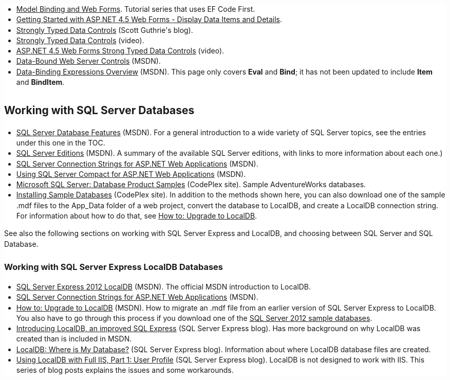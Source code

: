- [Model Binding and Web Forms](https://go.microsoft.com/fwlink/?LinkId=286117). Tutorial series that uses EF Code First.
- [Getting Started with ASP.NET 4.5 Web Forms - Display Data Items and Details](../web-forms/overview/getting-started/getting-started-with-aspnet-45-web-forms/display_data_items_and_details.md).
- [Strongly Typed Data Controls](https://weblogs.asp.net/scottgu/archive/2011/09/02/strongly-typed-data-controls-asp-net-vnext-series.aspx) (Scott Guthrie's blog).
- [Strongly Typed Data Controls](../web-forms/videos/aspnet-web-forms-vnext/aspnet-vnext-videos-strongly-typed-data-controls.md) (video).
- [ASP.NET 4.5 Web Forms Strong Typed Data Controls](../web-forms/videos/aspnet-web-forms-vnext/aspnet-vnext-videos-strongly-typed-data-controls.md) (video).
- [Data-Bound Web Server Controls](https://msdn.microsoft.com/en-us/library/ms228214.aspx) (MSDN).
- [Data-Binding Expressions Overview](https://msdn.microsoft.com/en-us/library/ms178366.aspx) (MSDN). This page only covers **Eval** and **Bind**; it has not been updated to include **Item** and **BindItem**.

<a id="sqlserver"></a>

## Working with SQL Server Databases

- [SQL Server Database Features](https://msdn.microsoft.com/en-us/library/hh230827.aspx) (MSDN). For a general introduction to a wide variety of SQL Server topics, see the entries under this one in the TOC.
- [SQL Server Editions](https://msdn.microsoft.com/en-us/library/ms178359.aspx#sqlserver) (MSDN). A summary of the available SQL Server editions, with links to more information about each one.)
- [SQL Server Connection Strings for ASP.NET Web Applications](https://msdn.microsoft.com/en-us/library/jj653752.aspx) (MSDN).
- [Using SQL Server Compact for ASP.NET Web Applications](https://msdn.microsoft.com/en-us/library/ms247257.aspx) (MSDN).
- [Microsoft SQL Server: Database Product Samples](https://go.microsoft.com/fwlink?linkid=117483) (CodePlex site). Sample AdventureWorks databases.
- [Installing Sample Databases](https://go.microsoft.com/fwlink/?linkid=142438) (CodePlex site). In addition to the methods shown here, you can also download one of the sample .mdf files to the App\_Data folder of a web project, convert the database to LocalDB, and create a LocalDB connection string. For information about how to do that, see [How to: Upgrade to LocalDB](https://msdn.microsoft.com/en-us/library/hh873188.aspx).

See also the following sections on working with SQL Server Express and LocalDB, and choosing between SQL Server and SQL Database.

<a id="sslocaldb"></a>

### Working with SQL Server Express LocalDB Databases

- [SQL Server Express 2012 LocalDB](https://msdn.microsoft.com/en-us/library/hh510202(v=sql.110).aspx) (MSDN). The official MSDN introduction to LocalDB.
- [SQL Server Connection Strings for ASP.NET Web Applications](https://msdn.microsoft.com/en-us/library/jj653752.aspx) (MSDN).
- [How to: Upgrade to LocalDB](https://msdn.microsoft.com/en-us/library/hh873188.aspx) (MSDN). How to migrate an .mdf file from an earlier version of SQL Server Express to LocalDB. You also have to go through this process if you download one of the [SQL Server 2012 sample databases](https://go.microsoft.com/fwlink/?linkid=117483).
- [Introducing LocalDB, an improved SQL Express](https://go.microsoft.com/fwlink/?LinkId=234375) (SQL Server Express blog). Has more background on why LocalDB was created than is included in MSDN.
- [LocalDB: Where is My Database?](https://go.microsoft.com/fwlink/?LinkId=234376) (SQL Server Express blog). Information about where LocalDB database files are created.
- [Using LocalDB with Full IIS, Part 1: User Profile](https://blogs.msdn.com/b/sqlexpress/archive/2011/12/09/using-localdb-with-full-iis-part-1-user-profile.aspx) (SQL Server Express blog). LocalDB is not designed to work with IIS. This series of blog posts explains the issues and some workarounds.
